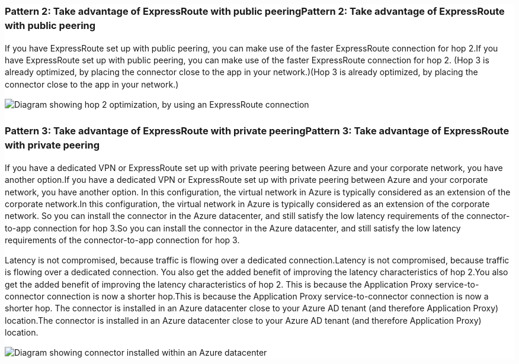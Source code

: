 ### <a name="pattern-2-take-advantage-of-expressroute-with-public-peering"></a><span data-ttu-id="d64e5-153">Pattern 2: Take advantage of ExpressRoute with public peering</span><span class="sxs-lookup"><span data-stu-id="d64e5-153">Pattern 2: Take advantage of ExpressRoute with public peering</span></span>

<span data-ttu-id="d64e5-154">If you have ExpressRoute set up with public peering, you can make use of the faster ExpressRoute connection for hop 2.</span><span class="sxs-lookup"><span data-stu-id="d64e5-154">If you have ExpressRoute set up with public peering, you can make use of the faster ExpressRoute connection for hop 2.</span></span> <span data-ttu-id="d64e5-155">(Hop 3 is already optimized, by placing the connector close to the app in your network.)</span><span class="sxs-lookup"><span data-stu-id="d64e5-155">(Hop 3 is already optimized, by placing the connector close to the app in your network.)</span></span>

![Diagram showing hop 2 optimization, by using an ExpressRoute connection](https://docstestmedia1.blob.core.windows.net/azure-media/articles/active-directory/media/application-proxy-network-topologies/application-proxy-expressroute-public.png)

### <a name="pattern-3-take-advantage-of-expressroute-with-private-peering"></a><span data-ttu-id="d64e5-157">Pattern 3: Take advantage of ExpressRoute with private peering</span><span class="sxs-lookup"><span data-stu-id="d64e5-157">Pattern 3: Take advantage of ExpressRoute with private peering</span></span>

<span data-ttu-id="d64e5-158">If you have a dedicated VPN or ExpressRoute set up with private peering between Azure and your corporate network, you have another option.</span><span class="sxs-lookup"><span data-stu-id="d64e5-158">If you have a dedicated VPN or ExpressRoute set up with private peering between Azure and your corporate network, you have another option.</span></span> <span data-ttu-id="d64e5-159">In this configuration, the virtual network in Azure is typically considered as an extension of the corporate network.</span><span class="sxs-lookup"><span data-stu-id="d64e5-159">In this configuration, the virtual network in Azure is typically considered as an extension of the corporate network.</span></span> <span data-ttu-id="d64e5-160">So you can install the connector in the Azure datacenter, and still satisfy the low latency requirements of the connector-to-app connection for hop 3.</span><span class="sxs-lookup"><span data-stu-id="d64e5-160">So you can install the connector in the Azure datacenter, and still satisfy the low latency requirements of the connector-to-app connection for hop 3.</span></span>

<span data-ttu-id="d64e5-161">Latency is not compromised, because traffic is flowing over a dedicated connection.</span><span class="sxs-lookup"><span data-stu-id="d64e5-161">Latency is not compromised, because traffic is flowing over a dedicated connection.</span></span> <span data-ttu-id="d64e5-162">You also get the added benefit of improving the latency characteristics of hop 2.</span><span class="sxs-lookup"><span data-stu-id="d64e5-162">You also get the added benefit of improving the latency characteristics of hop 2.</span></span> <span data-ttu-id="d64e5-163">This is because the Application Proxy service-to-connector connection is now a shorter hop.</span><span class="sxs-lookup"><span data-stu-id="d64e5-163">This is because the Application Proxy service-to-connector connection is now a shorter hop.</span></span> <span data-ttu-id="d64e5-164">The connector is installed in an Azure datacenter close to your Azure AD tenant (and therefore Application Proxy) location.</span><span class="sxs-lookup"><span data-stu-id="d64e5-164">The connector is installed in an Azure datacenter close to your Azure AD tenant (and therefore Application Proxy) location.</span></span>

![Diagram showing connector installed within an Azure datacenter](https://docstestmedia1.blob.core.windows.net/azure-media/articles/active-directory/media/application-proxy-network-topologies/application-proxy-expressroute-private.png)
